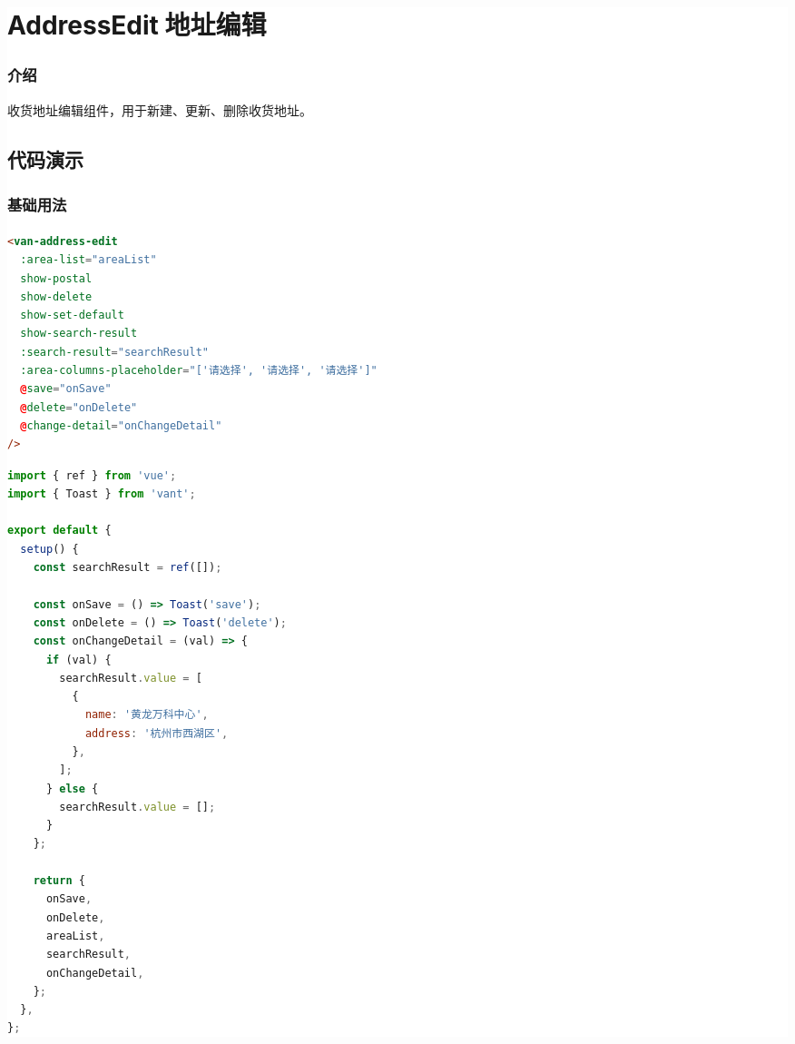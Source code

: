 # AddressEdit 地址编辑

### 介绍

收货地址编辑组件，用于新建、更新、删除收货地址。

## 代码演示

### 基础用法

```html
<van-address-edit
  :area-list="areaList"
  show-postal
  show-delete
  show-set-default
  show-search-result
  :search-result="searchResult"
  :area-columns-placeholder="['请选择', '请选择', '请选择']"
  @save="onSave"
  @delete="onDelete"
  @change-detail="onChangeDetail"
/>
```

```js
import { ref } from 'vue';
import { Toast } from 'vant';

export default {
  setup() {
    const searchResult = ref([]);

    const onSave = () => Toast('save');
    const onDelete = () => Toast('delete');
    const onChangeDetail = (val) => {
      if (val) {
        searchResult.value = [
          {
            name: '黄龙万科中心',
            address: '杭州市西湖区',
          },
        ];
      } else {
        searchResult.value = [];
      }
    };

    return {
      onSave,
      onDelete,
      areaList,
      searchResult,
      onChangeDetail,
    };
  },
};
```
